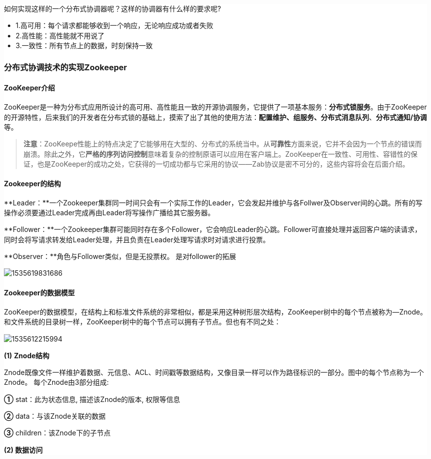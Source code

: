 如何实现这样的一个分布式协调器呢？这样的协调器有什么样的要求呢?

- 1.高可用：每个请求都能够收到一个响应，无论响应成功或者失败
- 2.高性能：高性能就不用说了
- 3.一致性：所有节点上的数据，时刻保持一致



### 分布式协调技术的实现Zookeeper



#### ZooKeeper介绍

ZooKeeper是一种为分布式应用所设计的高可用、高性能且一致的开源协调服务，它提供了一项基本服务：**分布式锁服务**。由于ZooKeeper的开源特性，后来我们的开发者在分布式锁的基础上，摸索了出了其他的使用方法：**配置维护、组服务、分布式消息队列**、**分布式通知/协调**等。 



> **注意**：ZooKeepe性能上的特点决定了它能够用在大型的、分布式的系统当中。从**可靠性**方面来说，它并不会因为一个节点的错误而崩溃。除此之外，它**严格的序列访问控制**意味着复杂的控制原语可以应用在客户端上。ZooKeeper在一致性、可用性、容错性的保证，也是ZooKeeper的成功之处，它获得的一切成功都与它采用的协议——Zab协议是密不可分的，这些内容将会在后面介绍。





#### Zookeeper的结构



**Leader：**一个Zookeeper集群同一时间只会有一个实际工作的Leader，它会发起并维护与各Follwer及Observer间的心跳。所有的写操作必须要通过Leader完成再由Leader将写操作广播给其它服务器。 

**Follower：**一个Zookeeper集群可能同时存在多个Follower，它会响应Leader的心跳。Follower可直接处理并返回客户端的读请求，同时会将写请求转发给Leader处理，并且负责在Leader处理写请求时对请求进行投票。 

**Observer：**角色与Follower类似，但是无投票权。 是对follower的拓展



![1535619831686](https://gitee.com/qianjiangtao/my-image/raw/master/zookeeper/1535619831686.png)





#### Zookeeper的数据模型



ZooKeeper的数据模型，在结构上和标准文件系统的非常相似，都是采用这种树形层次结构，ZooKeeper树中的每个节点被称为—Znode。和文件系统的目录树一样，ZooKeeper树中的每个节点可以拥有子节点。但也有不同之处： 

![1535612215994](https://gitee.com/qianjiangtao/my-image/raw/master/zookeeper/1535612215994.png)

**(1)** **Znode结构**

Znode既像文件一样维护着数据、元信息、ACL、时间戳等数据结构，又像目录一样可以作为路径标识的一部分。图中的每个节点称为一个Znode。 每个Znode由3部分组成:

**①** stat：此为状态信息, 描述该Znode的版本, 权限等信息

**②** data：与该Znode关联的数据

**③** children：该Znode下的子节点

**(2) 数据访问**
